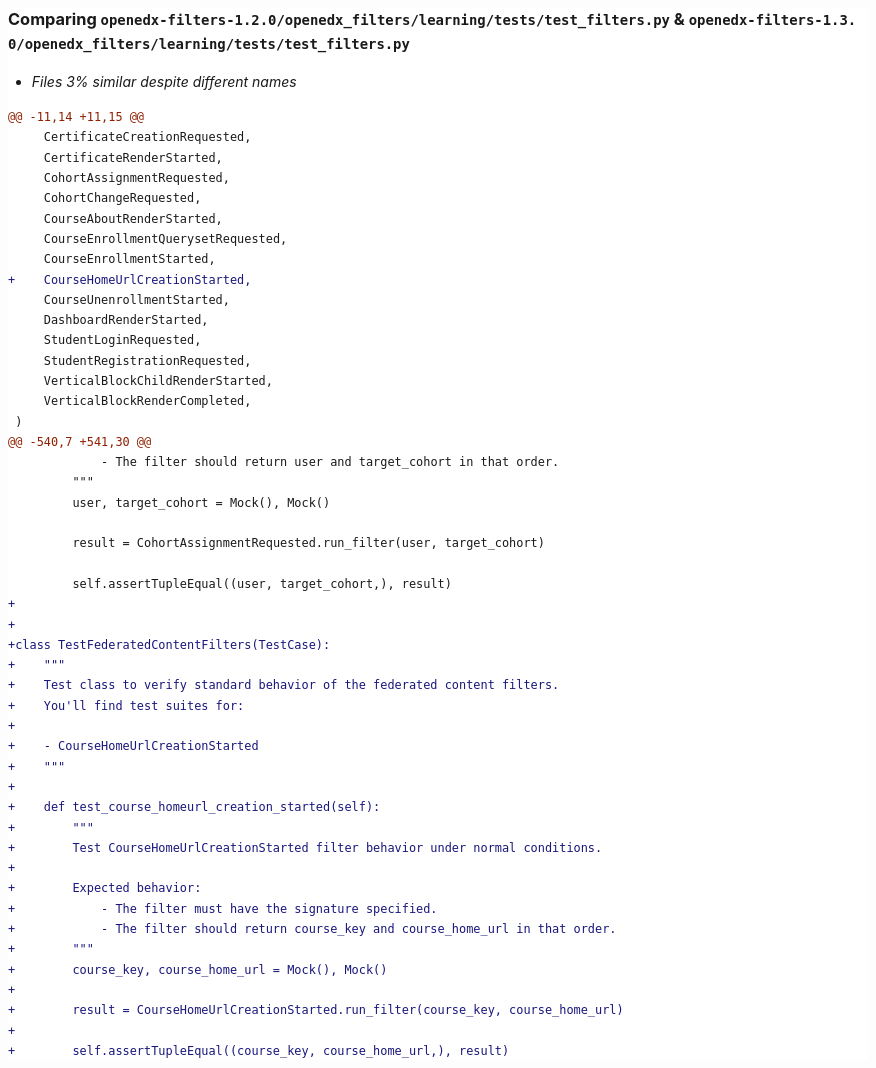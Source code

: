 ### Comparing `openedx-filters-1.2.0/openedx_filters/learning/tests/test_filters.py` & `openedx-filters-1.3.0/openedx_filters/learning/tests/test_filters.py`

 * *Files 3% similar despite different names*

```diff
@@ -11,14 +11,15 @@
     CertificateCreationRequested,
     CertificateRenderStarted,
     CohortAssignmentRequested,
     CohortChangeRequested,
     CourseAboutRenderStarted,
     CourseEnrollmentQuerysetRequested,
     CourseEnrollmentStarted,
+    CourseHomeUrlCreationStarted,
     CourseUnenrollmentStarted,
     DashboardRenderStarted,
     StudentLoginRequested,
     StudentRegistrationRequested,
     VerticalBlockChildRenderStarted,
     VerticalBlockRenderCompleted,
 )
@@ -540,7 +541,30 @@
             - The filter should return user and target_cohort in that order.
         """
         user, target_cohort = Mock(), Mock()
 
         result = CohortAssignmentRequested.run_filter(user, target_cohort)
 
         self.assertTupleEqual((user, target_cohort,), result)
+
+
+class TestFederatedContentFilters(TestCase):
+    """
+    Test class to verify standard behavior of the federated content filters.
+    You'll find test suites for:
+
+    - CourseHomeUrlCreationStarted
+    """
+
+    def test_course_homeurl_creation_started(self):
+        """
+        Test CourseHomeUrlCreationStarted filter behavior under normal conditions.
+
+        Expected behavior:
+            - The filter must have the signature specified.
+            - The filter should return course_key and course_home_url in that order.
+        """
+        course_key, course_home_url = Mock(), Mock()
+
+        result = CourseHomeUrlCreationStarted.run_filter(course_key, course_home_url)
+
+        self.assertTupleEqual((course_key, course_home_url,), result)
```
